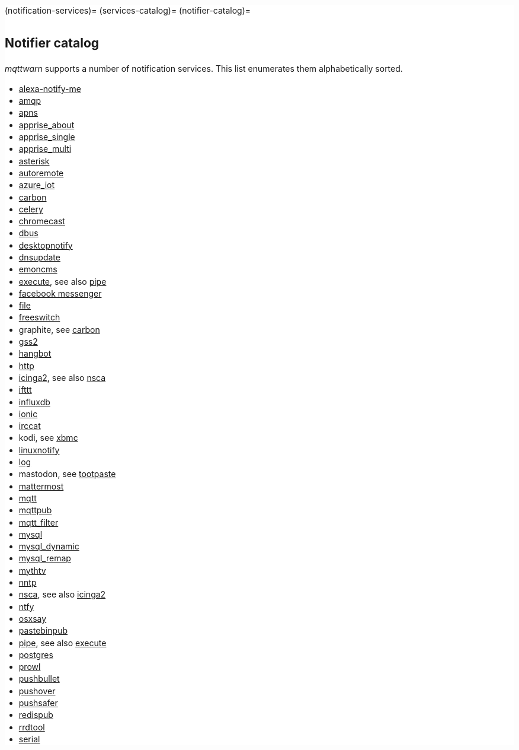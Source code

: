 (notification-services)=
(services-catalog)=
(notifier-catalog)=
## Notifier catalog

_mqttwarn_ supports a number of notification services. This list enumerates them
alphabetically sorted.

* [alexa-notify-me](#alexa-notify-me)
* [amqp](#amqp)
* [apns](#apns)
* [apprise_about](#apprise_about)
* [apprise_single](#apprise_single)
* [apprise_multi](#apprise_multi)
* [asterisk](#asterisk)
* [autoremote](#autoremote)
* [azure_iot](#azure_iot)
* [carbon](#carbon)
* [celery](#celery)
* [chromecast](#chromecast)
* [dbus](#dbus)
* [desktopnotify](#desktopnotify)
* [dnsupdate](#dnsupdate)
* [emoncms](#emoncms)
* [execute](#execute), see also [pipe](#pipe)
* [facebook messenger](#fbchat)
* [file](#file)
* [freeswitch](#freeswitch)
* graphite, see [carbon](#carbon)
* [gss2](#gss2)
* [hangbot](#hangbot)
* [http](#http)
* [icinga2](#icinga2), see also [nsca](#nsca)
* [ifttt](#ifttt)
* [influxdb](#influxdb)
* [ionic](#ionic)
* [irccat](#irccat)
* kodi, see [xbmc](#xbmc)
* [linuxnotify](#linuxnotify)
* [log](#log)
* mastodon, see [tootpaste](#tootpaste)
* [mattermost](#mattermost)
* [mqtt](#mqtt)
* [mqttpub](#mqttpub)
* [mqtt_filter](#mqtt_filter)
* [mysql](#mysql)
* [mysql_dynamic](#mysql_dynamic)
* [mysql_remap](#mysql_remap)
* [mythtv](#mythtv)
* [nntp](#nntp)
* [nsca](#nsca), see also [icinga2](#icinga2)
* [ntfy](#ntfy)
* [osxsay](#osxsay)
* [pastebinpub](#pastebinpub)
* [pipe](#pipe), see also [execute](#execute)
* [postgres](#postgres)
* [prowl](#prowl)
* [pushbullet](#pushbullet)
* [pushover](#pushover)
* [pushsafer](#pushsafer)
* [redispub](#redispub)
* [rrdtool](#rrdtool)
* [serial](#serial)